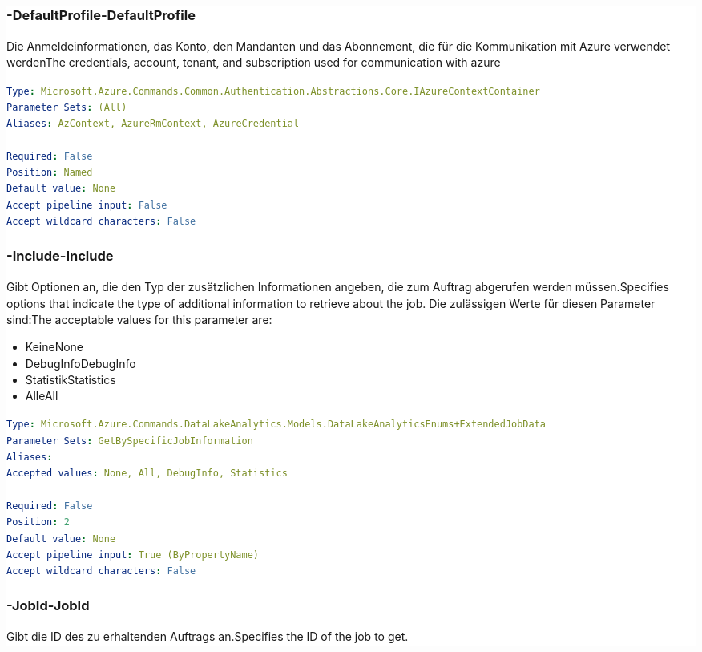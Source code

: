 ### <span data-ttu-id="5c296-118">-DefaultProfile</span><span class="sxs-lookup"><span data-stu-id="5c296-118">-DefaultProfile</span></span>
<span data-ttu-id="5c296-119">Die Anmeldeinformationen, das Konto, den Mandanten und das Abonnement, die für die Kommunikation mit Azure verwendet werden</span><span class="sxs-lookup"><span data-stu-id="5c296-119">The credentials, account, tenant, and subscription used for communication with azure</span></span>

```yaml
Type: Microsoft.Azure.Commands.Common.Authentication.Abstractions.Core.IAzureContextContainer
Parameter Sets: (All)
Aliases: AzContext, AzureRmContext, AzureCredential

Required: False
Position: Named
Default value: None
Accept pipeline input: False
Accept wildcard characters: False
```

### <span data-ttu-id="5c296-120">-Include</span><span class="sxs-lookup"><span data-stu-id="5c296-120">-Include</span></span>
<span data-ttu-id="5c296-121">Gibt Optionen an, die den Typ der zusätzlichen Informationen angeben, die zum Auftrag abgerufen werden müssen.</span><span class="sxs-lookup"><span data-stu-id="5c296-121">Specifies options that indicate the type of additional information to retrieve about the job.</span></span>
<span data-ttu-id="5c296-122">Die zulässigen Werte für diesen Parameter sind:</span><span class="sxs-lookup"><span data-stu-id="5c296-122">The acceptable values for this parameter are:</span></span>
- <span data-ttu-id="5c296-123">Keine</span><span class="sxs-lookup"><span data-stu-id="5c296-123">None</span></span>
- <span data-ttu-id="5c296-124">DebugInfo</span><span class="sxs-lookup"><span data-stu-id="5c296-124">DebugInfo</span></span>
- <span data-ttu-id="5c296-125">Statistik</span><span class="sxs-lookup"><span data-stu-id="5c296-125">Statistics</span></span>
- <span data-ttu-id="5c296-126">Alle</span><span class="sxs-lookup"><span data-stu-id="5c296-126">All</span></span>

```yaml
Type: Microsoft.Azure.Commands.DataLakeAnalytics.Models.DataLakeAnalyticsEnums+ExtendedJobData
Parameter Sets: GetBySpecificJobInformation
Aliases:
Accepted values: None, All, DebugInfo, Statistics

Required: False
Position: 2
Default value: None
Accept pipeline input: True (ByPropertyName)
Accept wildcard characters: False
```

### <span data-ttu-id="5c296-127">-JobId</span><span class="sxs-lookup"><span data-stu-id="5c296-127">-JobId</span></span>
<span data-ttu-id="5c296-128">Gibt die ID des zu erhaltenden Auftrags an.</span><span class="sxs-lookup"><span data-stu-id="5c296-128">Specifies the ID of the job to get.</span></span>
